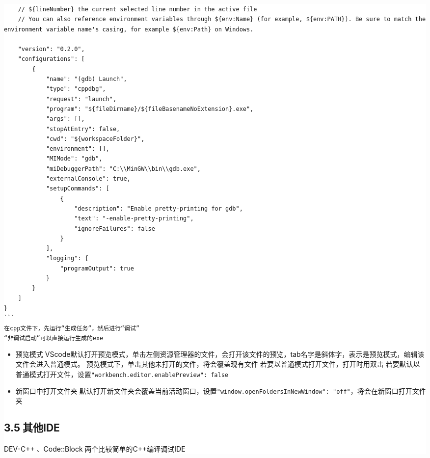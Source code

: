         // ${lineNumber} the current selected line number in the active file
        // You can also reference environment variables through ${env:Name} (for example, ${env:PATH}). Be sure to match the environment variable name's casing, for example ${env:Path} on Windows.

        "version": "0.2.0",
        "configurations": [
            {
                "name": "(gdb) Launch",
                "type": "cppdbg",
                "request": "launch",
                "program": "${fileDirname}/${fileBasenameNoExtension}.exe",
                "args": [],
                "stopAtEntry": false,
                "cwd": "${workspaceFolder}",
                "environment": [],
                "MIMode": "gdb",
                "miDebuggerPath": "C:\\MinGW\\bin\\gdb.exe",
                "externalConsole": true,
                "setupCommands": [
                    {
                        "description": "Enable pretty-printing for gdb",
                        "text": "-enable-pretty-printing",
                        "ignoreFailures": false
                    }
                ],
                "logging": {
                    "programOutput": true
                }
            }
        ]
    }
    ```
    在cpp文件下，先运行“生成任务”，然后进行“调试”
    “非调试启动”可以直接运行生成的exe

- 预览模式
    VScode默认打开预览模式，单击左侧资源管理器的文件，会打开该文件的预览，tab名字是斜体字，表示是预览模式，编辑该文件会进入普通模式。
    预览模式下，单击其他未打开的文件，将会覆盖现有文件
    若要以普通模式打开文件，打开时用双击
    若要默认以普通模式打开文件，设置`"workbench.editor.enablePreview": false`

- 新窗口中打开文件夹
    默认打开新文件夹会覆盖当前活动窗口，设置`"window.openFoldersInNewWindow": "off"`，将会在新窗口打开文件夹

## 3.5 其他IDE
DEV-C++ 、Code::Block
两个比较简单的C++编译调试IDE